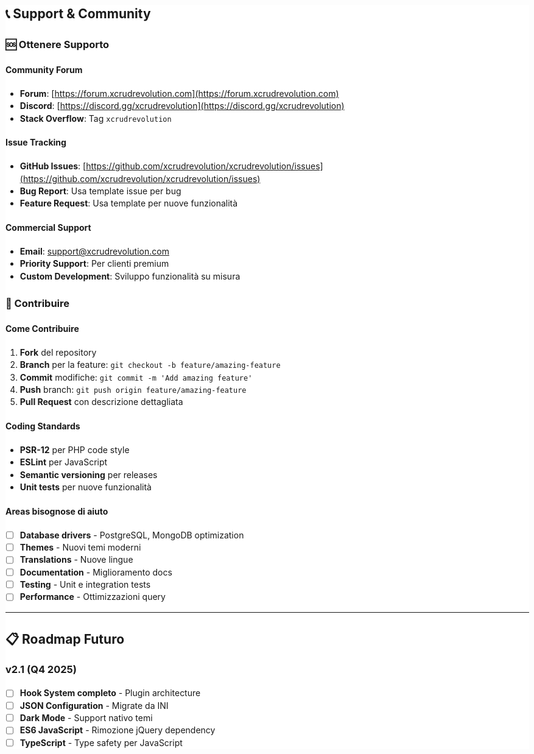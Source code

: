 
## 📞 Support & Community

### 🆘 Ottenere Supporto

#### Community Forum
- **Forum**: [https://forum.xcrudrevolution.com](https://forum.xcrudrevolution.com)
- **Discord**: [https://discord.gg/xcrudrevolution](https://discord.gg/xcrudrevolution)
- **Stack Overflow**: Tag `xcrudrevolution`

#### Issue Tracking  
- **GitHub Issues**: [https://github.com/xcrudrevolution/xcrudrevolution/issues](https://github.com/xcrudrevolution/xcrudrevolution/issues)
- **Bug Report**: Usa template issue per bug
- **Feature Request**: Usa template per nuove funzionalità

#### Commercial Support
- **Email**: support@xcrudrevolution.com
- **Priority Support**: Per clienti premium
- **Custom Development**: Sviluppo funzionalità su misura

### 🤝 Contribuire

#### Come Contribuire
1. **Fork** del repository
2. **Branch** per la feature: `git checkout -b feature/amazing-feature`
3. **Commit** modifiche: `git commit -m 'Add amazing feature'`
4. **Push** branch: `git push origin feature/amazing-feature`
5. **Pull Request** con descrizione dettagliata

#### Coding Standards
- **PSR-12** per PHP code style
- **ESLint** per JavaScript
- **Semantic versioning** per releases
- **Unit tests** per nuove funzionalità

#### Areas bisognose di aiuto
- [ ] **Database drivers** - PostgreSQL, MongoDB optimization
- [ ] **Themes** - Nuovi temi moderni
- [ ] **Translations** - Nuove lingue
- [ ] **Documentation** - Miglioramento docs
- [ ] **Testing** - Unit e integration tests
- [ ] **Performance** - Ottimizzazioni query

---

## 📋 Roadmap Futuro

### v2.1 (Q4 2025)
- [ ] **Hook System completo** - Plugin architecture
- [ ] **JSON Configuration** - Migrate da INI
- [ ] **Dark Mode** - Support nativo temi
- [ ] **ES6 JavaScript** - Rimozione jQuery dependency
- [ ] **TypeScript** - Type safety per JavaScript
